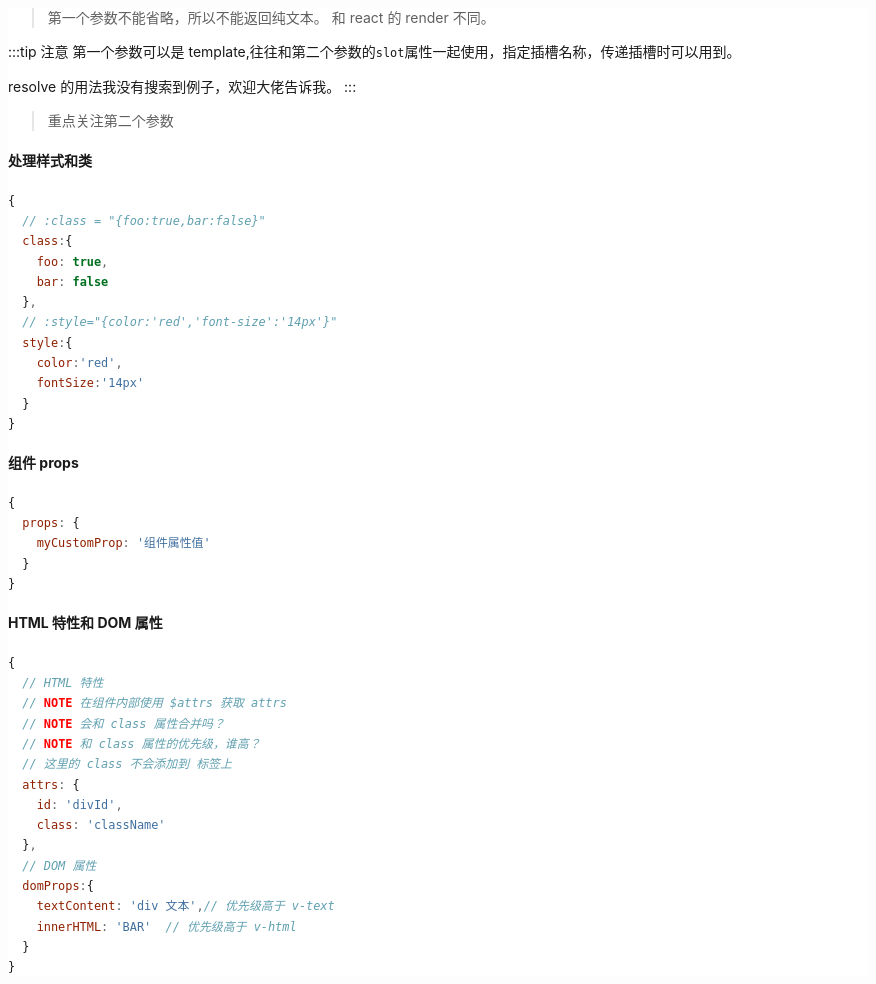 > 第一个参数不能省略，所以不能返回纯文本。 和 react 的 render 不同。

:::tip 注意
第一个参数可以是 template,往往和第二个参数的`slot`属性一起使用，指定插槽名称，传递插槽时可以用到。

resolve 的用法我没有搜索到例子，欢迎大佬告诉我。
:::

> 重点关注第二个参数

#### 处理样式和类

```js
{
  // :class = "{foo:true,bar:false}"
  class:{
    foo: true,
    bar: false
  },
  // :style="{color:'red','font-size':'14px'}"
  style:{
    color:'red',
    fontSize:'14px'
  }
}
```

#### 组件 props

```js
{
  props: {
    myCustomProp: '组件属性值'
  }
}
```

#### HTML 特性和 DOM 属性

```js
{
  // HTML 特性
  // NOTE 在组件内部使用 $attrs 获取 attrs
  // NOTE 会和 class 属性合并吗？
  // NOTE 和 class 属性的优先级，谁高？
  // 这里的 class 不会添加到 标签上
  attrs: {
    id: 'divId',
    class: 'className'
  },
  // DOM 属性
  domProps:{
    textContent: 'div 文本',// 优先级高于 v-text
    innerHTML: 'BAR'  // 优先级高于 v-html
  }
}
```
